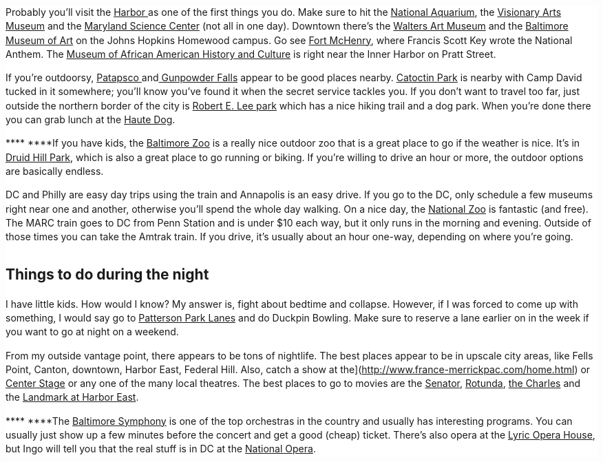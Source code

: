 <p dir="ltr">
  Probably you’ll visit the <a href="http://baltimore.org/about-baltimore/inner-harbor">Harbor </a>as one of the first things you do. Make sure to hit the <a href="http://www.aqua.org/">National Aquarium</a>, the <a href="http://www.avam.org/">Visionary Arts Museum</a> and the <a href="http://www.mdsci.org/">Maryland Science Center</a> (not all in one day). Downtown there’s the <a href="http://thewalters.org/">Walters Art Museum</a> and the <a href="http://www.artbma.org/">Baltimore Museum of Art</a> on the Johns Hopkins Homewood campus. Go see <a href="http://www.nps.gov/fomc/">Fort McHenry</a>, where Francis Scott Key wrote the National Anthem. The <a href="http://www.rflewismuseum.org/">Museum of African American History and Culture</a> is right near the Inner Harbor on Pratt Street.
</p>

<p dir="ltr">
  If you’re outdoorsy, <a href="http://www.dnr.state.md.us/publiclands/central/patapsco.asp">Patapsco </a>and<a href="http://www.dnr.state.md.us/publiclands/central/gunpowder.asp"> Gunpowder Falls</a> appear to be good places nearby. <a href="http://www.nps.gov/cato/">Catoctin Park</a> is nearby with Camp David tucked in it somewhere; you’ll know you’ve found it when the secret service tackles you. If you don’t want to travel too far, just outside the northern border of the city is <a href="http://www.baltimorecountymd.gov/Agencies/recreation/programdivision/naturearea/relpark/">Robert E. Lee park</a> which has a nice hiking trail and a dog park. When you’re done there you can grab lunch at the <a href="http://www.hautedogcarte.com">Haute Dog</a>.
</p>

**** ****If you have kids, the [Baltimore Zoo](http://www.marylandzoo.org/) is a really nice outdoor zoo that is a great place to go if the weather is nice. It’s in [Druid Hill Park](http://www.druidhillpark.org/), which is also a great place to go running or biking. If you’re willing to drive an hour or more, the outdoor options are basically endless.

DC and Philly are easy day trips using the train and Annapolis is an easy drive. If you go to the DC, only schedule a few museums right near one and another, otherwise you’ll spend the whole day walking. On a nice day, the [National Zoo](http://nationalzoo.si.edu/) is fantastic (and free). The MARC train goes to DC from Penn Station and is under $10 each way, but it only runs in the morning and evening. Outside of those times you can take the Amtrak train. If you drive, it’s usually about an hour one-way, depending on where you’re going.

<h2 dir="ltr">
  Things to do during the night
</h2>

<p dir="ltr">
  I have little kids. How would I know? My answer is, fight about bedtime and collapse. However, if I was forced to come up with something, I would say go to <a href="http://www.pattersonbowl.com/">Patterson Park Lanes</a> and do Duckpin Bowling. Make sure to reserve a lane earlier on in the week if you want to go at night on a weekend.
</p>

From my outside vantage point, there appears to be tons of nightlife. The best places appear to be in upscale city areas, like Fells Point, Canton, downtown, Harbor East, Federal Hill. Also, catch a show at the](http://www.france-merrickpac.com/home.html) or [Center Stage](https://www.centerstage.org) or any one of the many local theatres. The best places to go to movies are the [Senator](http://www.thesenatortheatre.com/), [Rotunda](http://www.fandango.com/rotundacinemas_aabot/theaterpage), [the Charles](http://www.thecharles.com/) and the [Landmark at Harbor East](http://articles.washingtonpost.com/2012-10-11/entertainment/35499403_1_kwame-kwei-armah-strand-theater-rain-pryor).

**** ****The [Baltimore Symphony](http://www.bsomusic.org) is one of the top orchestras in the country and usually has interesting programs. You can usually just show up a few minutes before the concert and get a good (cheap) ticket. There’s also opera at the [Lyric Opera House](http://www.lyricoperahouse.com/page_img.php?cms_id=2), but Ingo will tell you that the real stuff is in DC at the [National Opera](http://www.kennedy-center.org/wno/).
